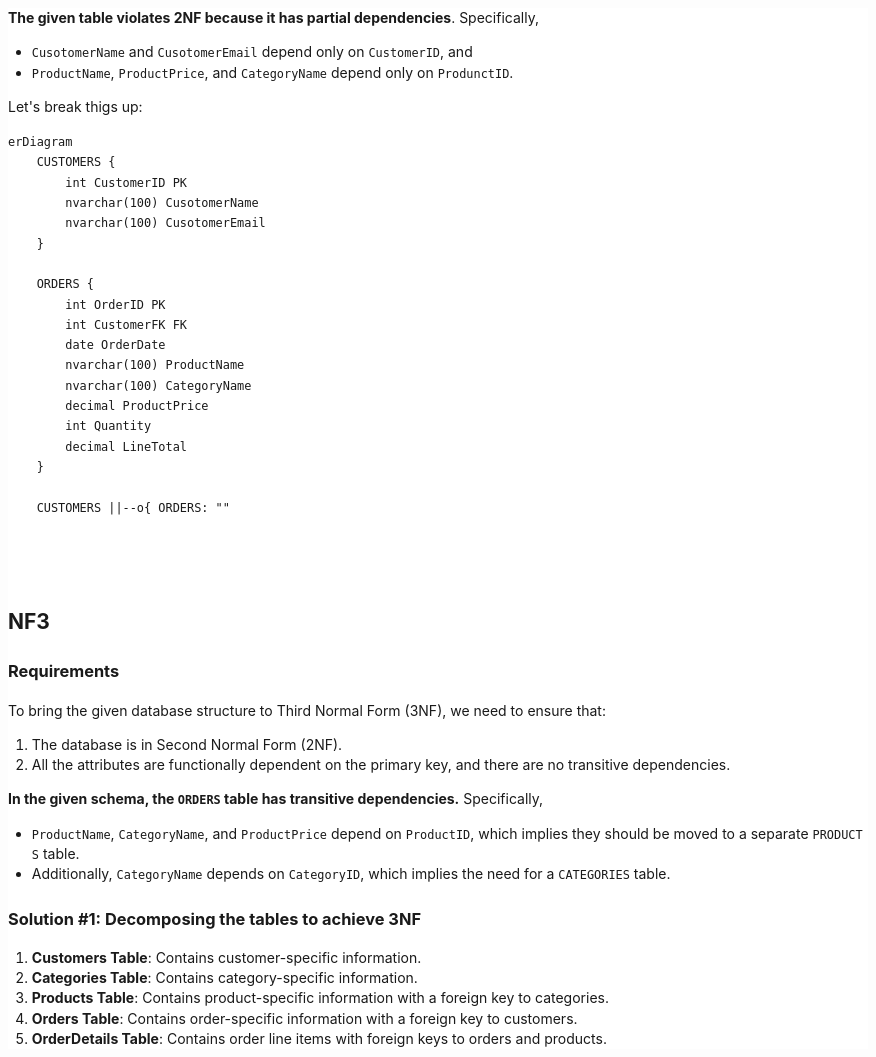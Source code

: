 **The given table violates 2NF because it has partial dependencies**. Specifically, 

- `CusotomerName` and `CusotomerEmail` depend only on `CustomerID`, and 
- `ProductName`, `ProductPrice`, and `CategoryName` depend only on `ProdunctID`.

Let's break thigs up:

```mermaid
erDiagram
    CUSTOMERS {
        int CustomerID PK
        nvarchar(100) CusotomerName
        nvarchar(100) CusotomerEmail
    }

    ORDERS {
        int OrderID PK
        int CustomerFK FK
        date OrderDate
        nvarchar(100) ProductName
        nvarchar(100) CategoryName
        decimal ProductPrice
        int Quantity
        decimal LineTotal
    }
    
    CUSTOMERS ||--o{ ORDERS: ""
    
    
   
```





## NF3

### Requirements

To bring the given database structure to Third Normal Form (3NF), we need to ensure that:

1. The database is in Second Normal Form (2NF).
2. All the attributes are functionally dependent on the primary key, and there are no transitive dependencies.

**In the given schema, the `ORDERS` table has transitive dependencies.** Specifically, 

- `ProductName`, `CategoryName`, and `ProductPrice` depend on `ProductID`, which implies they should be moved to a separate `PRODUCTS` table. 
- Additionally, `CategoryName` depends on `CategoryID`, which implies the need for a `CATEGORIES` table.

### Solution  #1: Decomposing the tables to achieve 3NF

1. **Customers Table**: Contains customer-specific information.
2. **Categories Table**: Contains category-specific information.
3. **Products Table**: Contains product-specific information with a foreign key to categories.
4. **Orders Table**: Contains order-specific information with a foreign key to customers.
5. **OrderDetails Table**: Contains order line items with foreign keys to orders and products.
